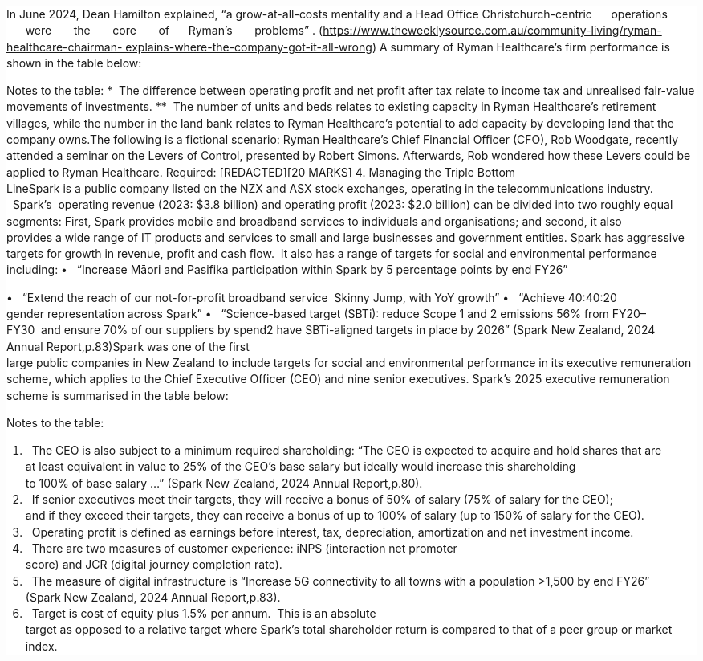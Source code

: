 


In June 2024, Dean Hamilton explained, “a grow-at-all-costs mentality and a Head Office Christchurch-centric      operations       were       the       core       of      Ryman’s       problems” .
(https://www.theweeklysource.com.au/community-living/ryman-healthcare-chairman- explains-where-the-company-got-it-all-wrong)
A summary of Ryman Healthcare’s firm performance is shown in the table below:

Notes to the table:
*  The difference between operating profit and net profit after tax relate to income tax and unrealised fair-value movements of investments.
**  The number of units and beds relates to existing capacity in Ryman Healthcare’s retirement villages, while the number in the land bank relates to Ryman Healthcare’s potential to add capacity by developing land that the company owns.The following is a fictional scenario: Ryman Healthcare’s Chief Financial Officer (CFO), Rob Woodgate, recently attended a seminar on the Levers of Control, presented by Robert Simons. Afterwards, Rob wondered how these Levers could be applied to Ryman Healthcare.
Required: [REDACTED][20 MARKS]
4. Managing the Triple Bottom LineSpark is a public company listed on the NZX and ASX stock exchanges, operating in the telecommunications industry.   Spark’s  operating revenue (2023: $3.8 billion) and operating profit (2023: $2.0 billion) can be divided into two roughly equal segments: First, Spark provides mobile and broadband services to individuals and organisations; and second, it also provides a wide range of IT products and services to small and large businesses and government entities.
Spark has aggressive targets for growth in revenue, profit and cash flow.  It also has a range of targets for social and environmental performance including:
•   “Increase Māori and Pasifika participation within Spark by 5 percentage points by end FY26”




•   “Extend the reach of our not-for-profit broadband service  Skinny Jump, with YoY growth”
•   “Achieve 40:40:20 gender representation across Spark”
•   “Science-based target (SBTi): reduce Scope 1 and 2 emissions 56% from FY20–FY30  and ensure 70% of our suppliers by spend2 have SBTi-aligned targets in place by 2026”
(Spark New Zealand, 2024 Annual Report,p.83)Spark was one of the first large public companies in New Zealand to include targets for social and environmental performance in its executive remuneration scheme, which applies to the Chief Executive Officer (CEO) and nine senior executives.
Spark’s 2025 executive remuneration scheme is summarised in the table below:

Notes to the table:
1.   The CEO is also subject to a minimum required shareholding: “The CEO is expected to acquire and hold shares that are at least equivalent in value to 25% of the CEO’s base salary but ideally would increase this shareholding to 100% of base salary …” (Spark New Zealand, 2024 Annual Report,p.80).
2.   If senior executives meet their targets, they will receive a bonus of 50% of salary (75% of salary for the CEO); and if they exceed their targets, they can receive a bonus of up to 100% of salary (up to 150% of salary for the CEO).
3.   Operating profit is defined as earnings before interest, tax, depreciation, amortization and net investment income.
4.   There are two measures of customer experience: iNPS (interaction net promoter score) and JCR (digital journey completion rate).
5.   The measure of digital infrastructure is “Increase 5G connectivity to all towns with a population >1,500 by end FY26” (Spark New Zealand, 2024 Annual Report,p.83).
6.   Target is cost of equity plus 1.5% per annum.  This is an absolute target as opposed to a relative target where Spark’s total shareholder return is compared to that of a peer group or market index.
